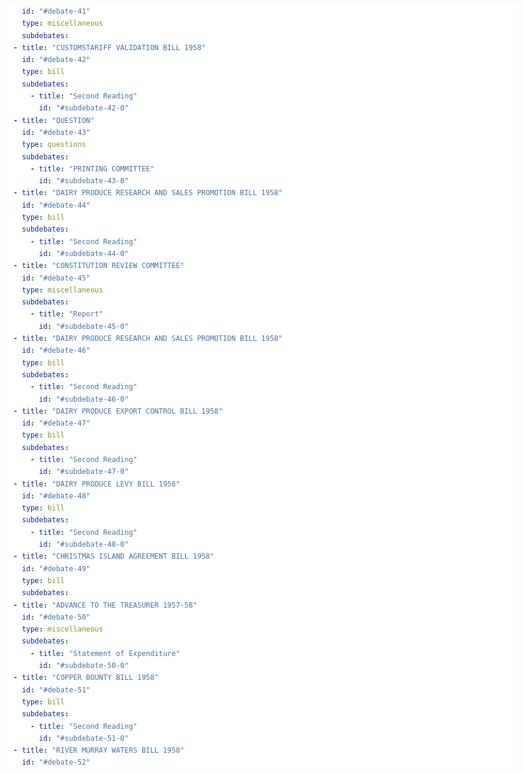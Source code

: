 ```yaml
    id: "#debate-41"
    type: miscellaneous
    subdebates:
  - title: "CUSTOMSTARIFF VALIDATION BILL 1958"
    id: "#debate-42"
    type: bill
    subdebates:
      - title: "Second Reading"
        id: "#subdebate-42-0"
  - title: "QUESTION"
    id: "#debate-43"
    type: questions
    subdebates:
      - title: "PRINTING COMMITTEE"
        id: "#subdebate-43-0"
  - title: "DAIRY PRODUCE RESEARCH AND SALES PROMOTION BILL 1958"
    id: "#debate-44"
    type: bill
    subdebates:
      - title: "Second Reading"
        id: "#subdebate-44-0"
  - title: "CONSTITUTION REVIEW COMMITTEE"
    id: "#debate-45"
    type: miscellaneous
    subdebates:
      - title: "Report"
        id: "#subdebate-45-0"
  - title: "DAIRY PRODUCE RESEARCH AND SALES PROMOTION BILL 1958"
    id: "#debate-46"
    type: bill
    subdebates:
      - title: "Second Reading"
        id: "#subdebate-46-0"
  - title: "DAIRY PRODUCE EXPORT CONTROL BILL 1958"
    id: "#debate-47"
    type: bill
    subdebates:
      - title: "Second Reading"
        id: "#subdebate-47-0"
  - title: "DAIRY PRODUCE LEVY BILL 1958"
    id: "#debate-48"
    type: bill
    subdebates:
      - title: "Second Reading"
        id: "#subdebate-48-0"
  - title: "CHRISTMAS ISLAND AGREEMENT BILL 1958"
    id: "#debate-49"
    type: bill
    subdebates:
  - title: "ADVANCE TO THE TREASURER 1957-58"
    id: "#debate-50"
    type: miscellaneous
    subdebates:
      - title: "Statement of Expenditure"
        id: "#subdebate-50-0"
  - title: "COPPER BOUNTY BILL 1958"
    id: "#debate-51"
    type: bill
    subdebates:
      - title: "Second Reading"
        id: "#subdebate-51-0"
  - title: "RIVER MURRAY WATERS BILL 1958"
    id: "#debate-52"
```